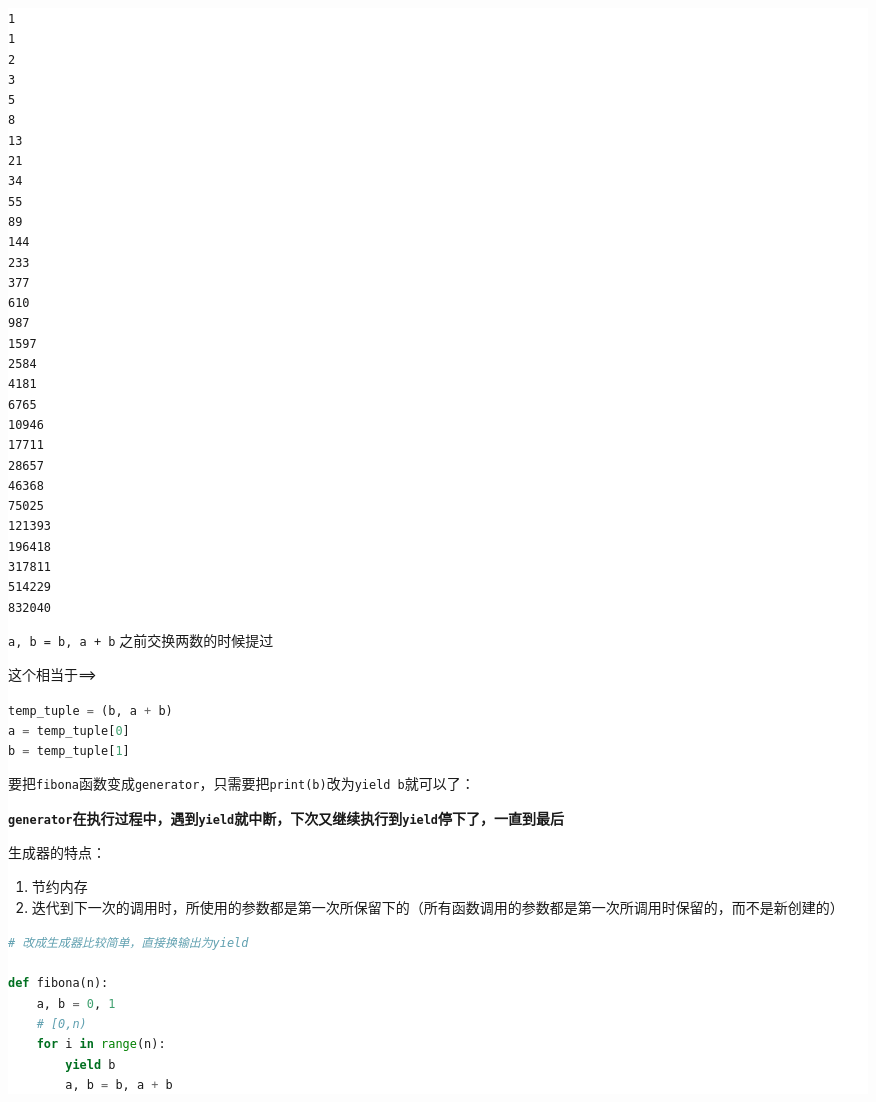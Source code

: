     1
    1
    2
    3
    5
    8
    13
    21
    34
    55
    89
    144
    233
    377
    610
    987
    1597
    2584
    4181
    6765
    10946
    17711
    28657
    46368
    75025
    121393
    196418
    317811
    514229
    832040


`a, b = b, a + b` 之前交换两数的时候提过

这个相当于==> 

```py
temp_tuple = (b, a + b)
a = temp_tuple[0]
b = temp_tuple[1]
```

要把`fibona`函数变成`generator`，只需要把`print(b)`改为`yield b`就可以了：

**`generator`在执行过程中，遇到`yield`就中断，下次又继续执行到`yield`停下了，一直到最后**

生成器的特点：

1. 节约内存
2. 迭代到下一次的调用时，所使用的参数都是第一次所保留下的（所有函数调用的参数都是第一次所调用时保留的，而不是新创建的）


```python
# 改成生成器比较简单，直接换输出为yield

def fibona(n):
    a, b = 0, 1
    # [0,n)
    for i in range(n):
        yield b
        a, b = b, a + b
```
